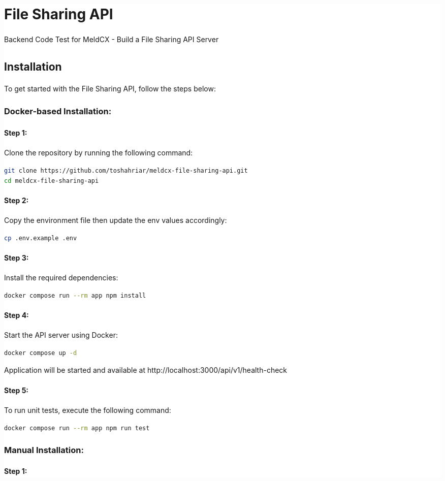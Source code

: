 # File Sharing API

Backend Code Test for MeldCX - Build a File Sharing API Server

## Installation

To get started with the File Sharing API, follow the steps below:

### Docker-based Installation:

#### Step 1:

Clone the repository by running the following command:

```bash
git clone https://github.com/toshahriar/meldcx-file-sharing-api.git
cd meldcx-file-sharing-api
```

#### Step 2:

Copy the environment file then update the env values accordingly:

```bash
cp .env.example .env
```

#### Step 3:

Install the required dependencies:

```bash
docker compose run --rm app npm install
```

#### Step 4:

Start the API server using Docker:

```bash
docker compose up -d
```

Application will be started and available at http://localhost:3000/api/v1/health-check

#### Step 5:

To run unit tests, execute the following command:

```bash
docker compose run --rm app npm run test
```

### Manual Installation:

#### Step 1:
